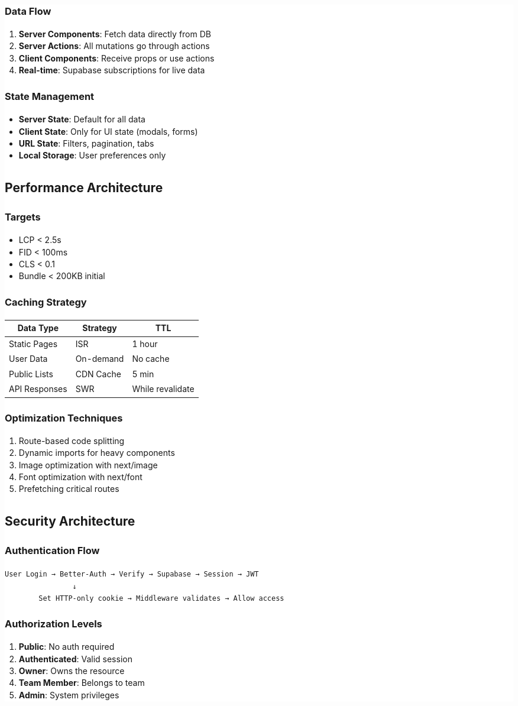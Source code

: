 ### Data Flow
1. **Server Components**: Fetch data directly from DB
2. **Server Actions**: All mutations go through actions
3. **Client Components**: Receive props or use actions
4. **Real-time**: Supabase subscriptions for live data

### State Management
- **Server State**: Default for all data
- **Client State**: Only for UI state (modals, forms)
- **URL State**: Filters, pagination, tabs
- **Local Storage**: User preferences only

## Performance Architecture

### Targets
- LCP < 2.5s
- FID < 100ms  
- CLS < 0.1
- Bundle < 200KB initial

### Caching Strategy
| Data Type | Strategy | TTL |
|-----------|----------|-----|
| Static Pages | ISR | 1 hour |
| User Data | On-demand | No cache |
| Public Lists | CDN Cache | 5 min |
| API Responses | SWR | While revalidate |

### Optimization Techniques
1. Route-based code splitting
2. Dynamic imports for heavy components
3. Image optimization with next/image
4. Font optimization with next/font
5. Prefetching critical routes

## Security Architecture

### Authentication Flow
```
User Login → Better-Auth → Verify → Supabase → Session → JWT
                ↓
        Set HTTP-only cookie → Middleware validates → Allow access
```

### Authorization Levels
1. **Public**: No auth required
2. **Authenticated**: Valid session  
3. **Owner**: Owns the resource
4. **Team Member**: Belongs to team
5. **Admin**: System privileges
